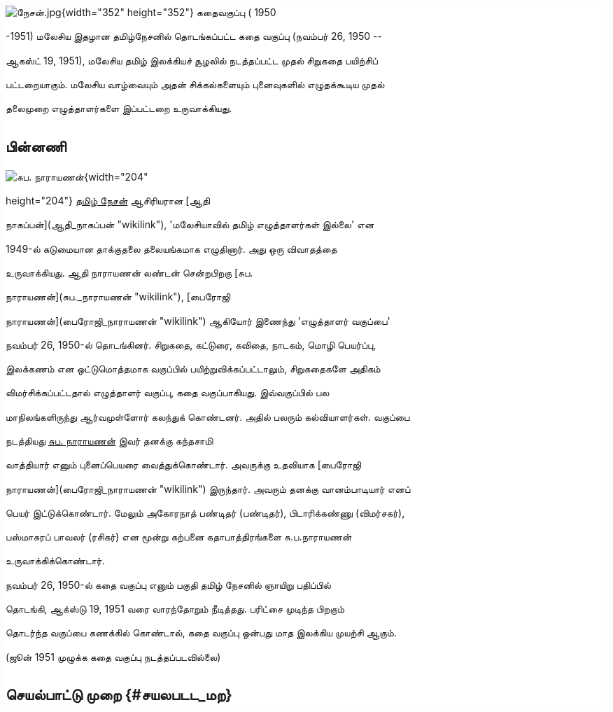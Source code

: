 ![](நேசன்.jpg "நேசன்.jpg"){width="352" height="352"} கதைவகுப்பு ( 1950

-1951) மலேசிய இதழான தமிழ்நேசனில் தொடங்கப்பட்ட கதை வகுப்பு (நவம்பர் 26, 1950 --

ஆகஸ்ட் 19, 1951), மலேசிய தமிழ் இலக்கியச் சூழலில் நடத்தப்பட்ட முதல் சிறுகதை பயிற்சிப்

பட்டறையாகும். மலேசிய வாழ்வையும் அதன் சிக்கல்களையும் புனைவுகளில் எழுதக்கூடிய முதல்

தலைமுறை எழுத்தாளர்களை இப்பட்டறை உருவாக்கியது.



## பின்னணி



![சுப. நாராயணன்](Subanarayanan.jpg "சுப. நாராயணன்"){width="204"

height="204"} [தமிழ் நேசன்](தமிழ்_நேசன் "wikilink") ஆசிரியரான [ஆதி

நாகப்பன்](ஆதி_நாகப்பன் "wikilink"), \'மலேசியாவில் தமிழ் எழுத்தாளர்கள் இல்லை\' என

1949-ல் கடுமையான தாக்குதலை தலையங்கமாக எழுதினார். அது ஒரு விவாதத்தை

உருவாக்கியது. ஆதி நாராயணன் லண்டன் சென்றபிறகு [சுப.

நாராயணன்](சுப._நாராயணன் "wikilink"), [பைரோஜி

நாராயணன்](பைரோஜி_நாராயணன் "wikilink") ஆகியோர் இணைந்து \'எழுத்தாளர் வகுப்பை\'

நவம்பர் 26, 1950-ல் தொடங்கினர். சிறுகதை, கட்டுரை, கவிதை, நாடகம், மொழி பெயர்ப்பு,

இலக்கணம் என ஒட்டுமொத்தமாக வகுப்பில் பயிற்றுவிக்கப்பட்டாலும், சிறுகதைகளே அதிகம்

விமர்சிக்கப்பட்டதால் எழுத்தாளர் வகுப்பு, கதை வகுப்பாகியது. இவ்வகுப்பில் பல

மாநிலங்களிருந்து ஆர்வமுள்ளோர் கலந்துக் கொண்டனர். அதில் பலரும் கல்வியாளர்கள். வகுப்பை

நடத்தியது [சுப. நாராயணன்](சுப._நாராயணன் "wikilink") இவர் தனக்கு கந்தசாமி

வாத்தியார் எனும் புனைப்பெயரை வைத்துக்கொண்டார். அவருக்கு உதவியாக [பைரோஜி

நாராயணன்](பைரோஜி_நாராயணன் "wikilink") இருந்தார். அவரும் தனக்கு வானம்பாடியார் எனப்

பெயர் இட்டுக்கொண்டார். மேலும் அகோரநாத் பண்டிதர் (பண்டிதர்), பிடாரிக்கண்ணு (விமர்சகர்),

பஸ்மாசுரப் பாவலர் (ரசிகர்) என மூன்று கற்பனை கதாபாத்திரங்களை சு.ப.நாராயணன்

உருவாக்கிக்கொண்டார்.



நவம்பர் 26, 1950-ல் கதை வகுப்பு எனும் பகுதி தமிழ் நேசனில் ஞாயிறு பதிப்பில்

தொடங்கி, ஆக்ஸ்டு 19, 1951 வரை வாரந்தோறும் நீடித்தது. பரிட்சை முடிந்த பிறகும்

தொடர்ந்த வகுப்பை கணக்கில் கொண்டால், கதை வகுப்பு ஒன்பது மாத இலக்கிய முயற்சி ஆகும்.

(ஜூன் 1951 முழுக்க கதை வகுப்பு நடத்தப்படவில்லை)



## செயல்பாட்டு முறை {#சயலபடட_மற}
